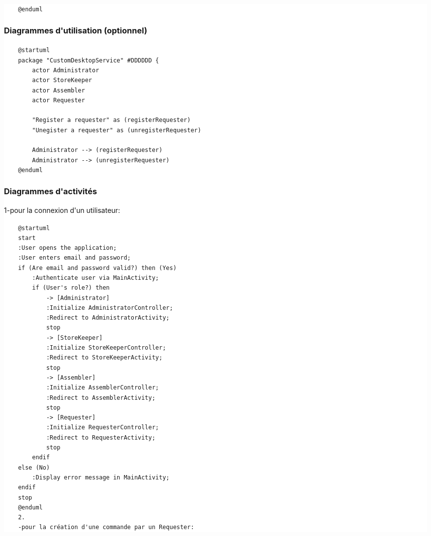         @enduml



### Diagrammes d'utilisation (optionnel)

        @startuml
        package "CustomDesktopService" #DDDDDD {
            actor Administrator
            actor StoreKeeper
            actor Assembler
            actor Requester
        
            "Register a requester" as (registerRequester)
            "Unegister a requester" as (unregisterRequester)
        
            Administrator --> (registerRequester)
            Administrator --> (unregisterRequester)
        @enduml

### Diagrammes d'activités
1-pour la connexion d'un utilisateur:

        @startuml
        start
        :User opens the application;
        :User enters email and password;
        if (Are email and password valid?) then (Yes)
        	:Authenticate user via MainActivity;
        	if (User's role?) then
            	-> [Administrator]
            	:Initialize AdministratorController;
            	:Redirect to AdministratorActivity;
            	stop
            	-> [StoreKeeper]
            	:Initialize StoreKeeperController;
            	:Redirect to StoreKeeperActivity;
            	stop
            	-> [Assembler]
            	:Initialize AssemblerController;
            	:Redirect to AssemblerActivity;
            	stop
            	-> [Requester]
            	:Initialize RequesterController;
            	:Redirect to RequesterActivity;
            	stop
        	endif
        else (No)
        	:Display error message in MainActivity;
        endif
        stop
        @enduml
        2.
        -pour la création d'une commande par un Requester:
        